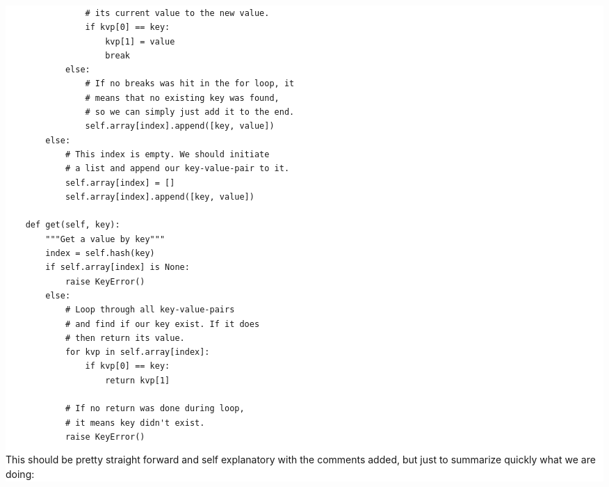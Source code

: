 					# its current value to the new value.
					if kvp[0] == key:
						kvp[1] = value
						break
				else:
					# If no breaks was hit in the for loop, it 
					# means that no existing key was found, 
					# so we can simply just add it to the end.
					self.array[index].append([key, value])
			else:
				# This index is empty. We should initiate 
				# a list and append our key-value-pair to it.
				self.array[index] = []
				self.array[index].append([key, value])
		
		def get(self, key):
			"""Get a value by key"""
			index = self.hash(key)
			if self.array[index] is None:
				raise KeyError()
			else:
				# Loop through all key-value-pairs
				# and find if our key exist. If it does 
				# then return its value.
				for kvp in self.array[index]:
					if kvp[0] == key:
						return kvp[1]
				
				# If no return was done during loop,
				# it means key didn't exist.
				raise KeyError()
				
This should be pretty straight forward and self explanatory with the comments added, but just to summarize quickly what we are doing:
